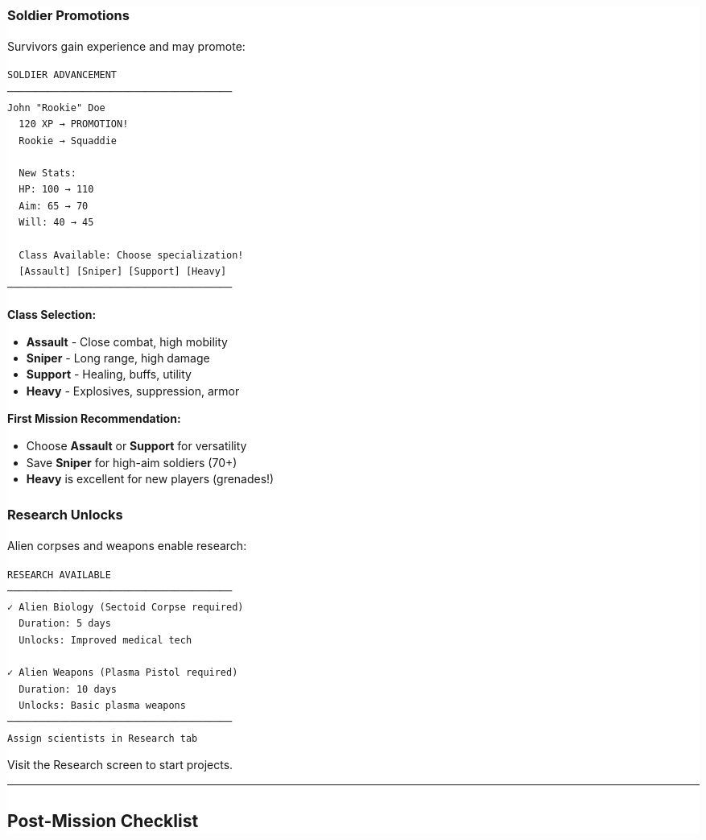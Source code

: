 ### Soldier Promotions

Survivors gain experience and may promote:

```
SOLDIER ADVANCEMENT
───────────────────────────────────────
John "Rookie" Doe
  120 XP → PROMOTION! 
  Rookie → Squaddie
  
  New Stats:
  HP: 100 → 110
  Aim: 65 → 70
  Will: 40 → 45
  
  Class Available: Choose specialization!
  [Assault] [Sniper] [Support] [Heavy]
───────────────────────────────────────
```

**Class Selection:**
- **Assault** - Close combat, high mobility
- **Sniper** - Long range, high damage
- **Support** - Healing, buffs, utility
- **Heavy** - Explosives, suppression, armor

**First Mission Recommendation:**
- Choose **Assault** or **Support** for versatility
- Save **Sniper** for high-aim soldiers (70+)
- **Heavy** is excellent for new players (grenades!)

### Research Unlocks

Alien corpses and weapons enable research:

```
RESEARCH AVAILABLE
───────────────────────────────────────
✓ Alien Biology (Sectoid Corpse required)
  Duration: 5 days
  Unlocks: Improved medical tech
  
✓ Alien Weapons (Plasma Pistol required)
  Duration: 10 days
  Unlocks: Basic plasma weapons
───────────────────────────────────────
Assign scientists in Research tab
```

Visit the Research screen to start projects.

---

## Post-Mission Checklist
